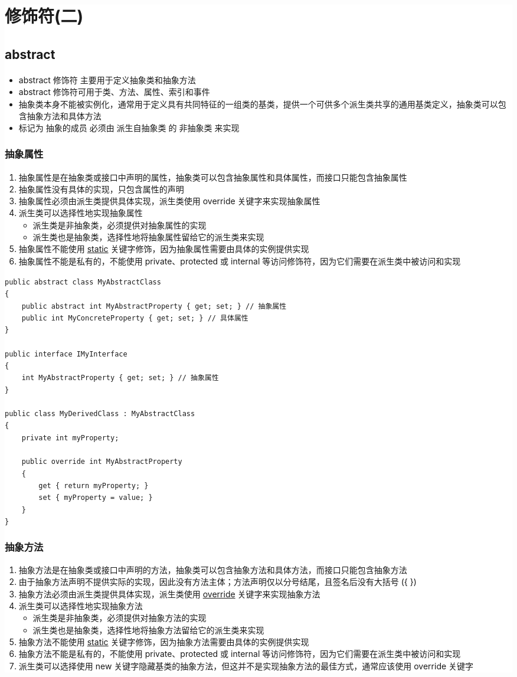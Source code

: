 # 修饰符(二)

## abstract

+ abstract 修饰符 主要用于定义抽象类和抽象方法
+ abstract 修饰符可用于类、方法、属性、索引和事件
+ 抽象类本身不能被实例化，通常用于定义具有共同特征的一组类的基类，提供一个可供多个派生类共享的通用基类定义，抽象类可以包含抽象方法和具体方法
+ 标记为 抽象的成员 必须由 派生自抽象类 的 非抽象类 来实现

###  抽象属性

1. 抽象属性是在抽象类或接口中声明的属性，抽象类可以包含抽象属性和具体属性，而接口只能包含抽象属性
2. 抽象属性没有具体的实现，只包含属性的声明
3.  抽象属性必须由派生类提供具体实现，派生类使用 override 关键字来实现抽象属性
4. 派生类可以选择性地实现抽象属性
    + 派生类是非抽象类，必须提供对抽象属性的实现
    + 派生类也是抽象类，选择性地将抽象属性留给它的派生类来实现
5. 抽象属性不能使用 [static](https://learn.microsoft.com/zh-cn/dotnet/csharp/language-reference/keywords/static) 关键字修饰，因为抽象属性需要由具体的实例提供实现
6. 抽象属性不能是私有的，不能使用 private、protected 或 internal 等访问修饰符，因为它们需要在派生类中被访问和实现

```
public abstract class MyAbstractClass
{
    public abstract int MyAbstractProperty { get; set; } // 抽象属性
    public int MyConcreteProperty { get; set; } // 具体属性
}

public interface IMyInterface
{
    int MyAbstractProperty { get; set; } // 抽象属性
}

public class MyDerivedClass : MyAbstractClass
{
    private int myProperty;

    public override int MyAbstractProperty
    {
        get { return myProperty; }
        set { myProperty = value; }
    }
}
```

 ###  抽象方法

1. 抽象方法是在抽象类或接口中声明的方法，抽象类可以包含抽象方法和具体方法，而接口只能包含抽象方法
2. 由于抽象方法声明不提供实际的实现，因此没有方法主体；方法声明仅以分号结尾，且签名后没有大括号 ({ })
3. 抽象方法必须由派生类提供具体实现，派生类使用 [override](https://learn.microsoft.com/zh-cn/dotnet/csharp/language-reference/keywords/override) 关键字来实现抽象方法
4. 派生类可以选择性地实现抽象方法
    + 派生类是非抽象类，必须提供对抽象方法的实现
    + 派生类也是抽象类，选择性地将抽象方法留给它的派生类来实现
5. 抽象方法不能使用 [static](https://learn.microsoft.com/zh-cn/dotnet/csharp/language-reference/keywords/static) 关键字修饰，因为抽象方法需要由具体的实例提供实现
6. 抽象方法不能是私有的，不能使用 private、protected 或 internal 等访问修饰符，因为它们需要在派生类中被访问和实现
7. 派生类可以选择使用 new 关键字隐藏基类的抽象方法，但这并不是实现抽象方法的最佳方式，通常应该使用 override 关键字
